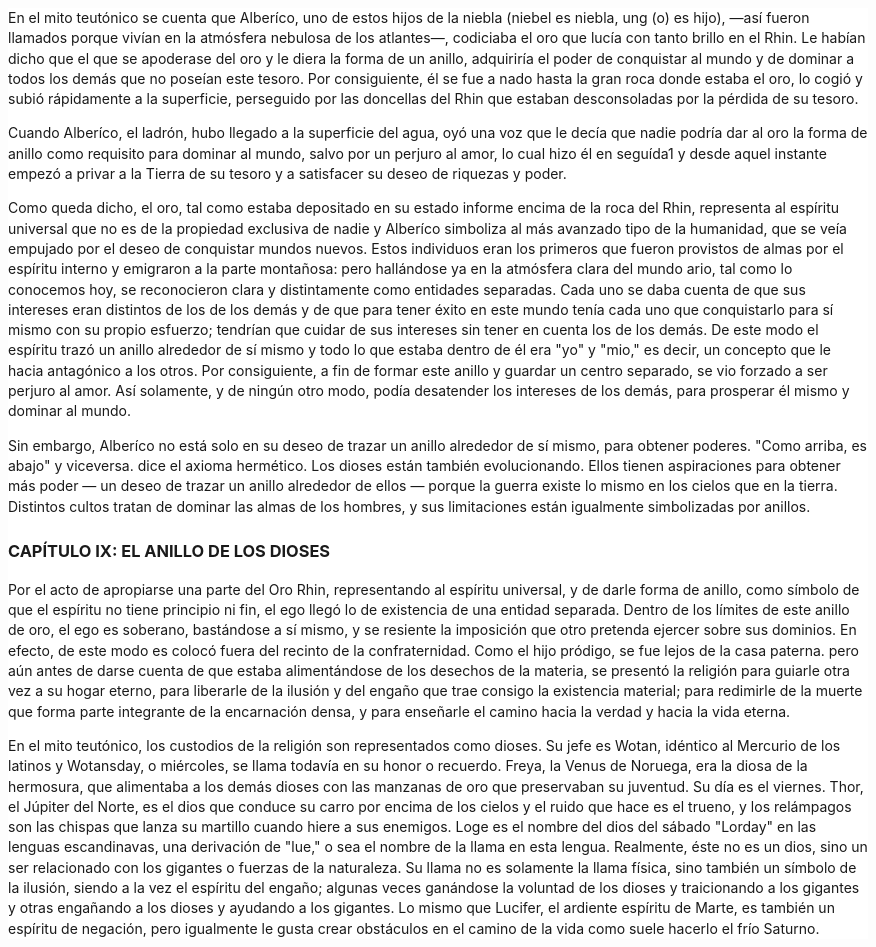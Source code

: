 En el mito teutónico se cuenta que Alberíco, uno de estos hijos de la niebla (niebel es niebla, ung (o) es hijo), —así fueron llamados porque vivían en la atmósfera nebulosa de los atlantes—, codiciaba el oro que lucía con tanto brillo en el Rhin. Le habían dicho que el que se apoderase del oro y le diera la forma de un anillo, adquiriría el poder de conquistar al mundo y de dominar a todos los demás que no poseían este tesoro. Por consiguiente, él se fue a nado hasta la gran roca donde estaba el oro, lo cogió y subió rápidamente a la superficie, perseguido por las doncellas del Rhin que estaban desconsoladas por la pérdida de su tesoro. 

Cuando Alberíco, el ladrón, hubo llegado a la superficie del agua, oyó una voz que le decía que nadie podría dar al oro la forma de anillo como requisito para dominar al mundo, salvo por un perjuro al amor, lo cual hizo él en seguída1 y desde aquel instante empezó a privar a la Tierra de su tesoro y a satisfacer su deseo de riquezas y poder. 

Como queda dicho, el oro, tal como estaba depositado en su estado informe encima de la roca del Rhin, representa al espíritu universal que no es de la propiedad exclusiva de nadie y Alberíco simboliza al más avanzado tipo de la humanidad, que se veía empujado por el deseo de conquistar mundos nuevos. Estos individuos eran los primeros que fueron provistos de almas por el espíritu interno y emigraron a la parte montañosa: pero hallándose ya en la atmósfera clara del mundo ario, tal como lo conocemos hoy, se reconocieron clara y distintamente como entidades separadas. Cada uno se daba cuenta de que sus intereses eran distintos de los de los demás y de que para tener éxito en este mundo tenía cada uno que conquistarlo para sí mismo con su propio esfuerzo; tendrían que cuidar de sus intereses sin tener en cuenta los de los demás. De este modo el espíritu trazó un anillo alrededor de sí mismo y todo lo que estaba dentro de él era "yo" y "mio," es decir, un concepto que le hacia antagónico a los otros. Por consiguiente, a fin de formar este anillo y guardar un centro separado, se vio forzado a ser perjuro al amor. Así solamente, y de ningún otro modo, podía desatender los intereses de los demás, para prosperar él mismo y dominar al mundo. 

Sin embargo, Alberíco no está solo en su deseo de trazar un anillo alrededor de sí mismo, para obtener poderes. "Como arriba, es abajo" y viceversa. dice el axioma hermético. Los dioses están también evolucionando. Ellos tienen aspiraciones para obtener más poder — un deseo de trazar un anillo alrededor de ellos — porque la guerra existe lo mismo en los cielos que en la tierra. Distintos cultos tratan de dominar las almas de los hombres, y sus limitaciones están igualmente simbolizadas por anillos. 

### <h3 id="chapter-9">CAPÍTULO IX: EL ANILLO DE LOS DIOSES</h3>

Por el acto de apropiarse una parte del Oro Rhin, representando al espíritu universal, y de darle forma de anillo, como símbolo de que el espíritu no tiene principio ni fin, el ego llegó lo de existencia de una entidad separada. Dentro de los límites de este anillo de oro, el ego es soberano, bastándose a sí mismo, y se resiente la imposición que otro pretenda ejercer sobre sus dominios. En efecto, de este modo es colocó fuera del recinto de la confraternidad. Como el hijo pródigo, se fue lejos de la casa paterna. pero aún antes de darse cuenta de que estaba alimentándose de los desechos de la materia, se presentó la religión para guiarle otra vez a su hogar eterno, para liberarle de la ilusión y del engaño que trae consigo la existencia material; para redimirle de la muerte que forma parte integrante de la encarnación densa, y para enseñarle el camino hacia la verdad y hacia la vida eterna. 

En el mito teutónico, los custodios de la religión son representados como dioses. Su jefe es Wotan, idéntico al Mercurio de los latinos y Wotansday, o miércoles, se llama todavía en su honor o recuerdo. Freya, la Venus de Noruega, era la diosa de la hermosura, que alimentaba a los demás dioses con las manzanas de oro que preservaban su juventud. Su día es el viernes. Thor, el Júpiter del Norte, es el dios que conduce su carro por encima de los cielos y el ruido que hace es el trueno, y los relámpagos son las chispas que lanza su martillo cuando hiere a sus enemigos. Loge es el nombre del dios del sábado "Lorday" en las lenguas escandinavas, una derivación de "lue," o sea el nombre de la llama en esta lengua. Realmente, éste no es un dios, sino un ser relacionado con los gigantes o fuerzas de la naturaleza. Su llama no es solamente la llama física, sino también un símbolo de la ilusión, siendo a la vez el espíritu del engaño; algunas veces ganándose la voluntad de los dioses y traicionando a los gigantes y otras engañando a los dioses y ayudando a los gigantes. Lo mismo que Lucifer, el ardiente espíritu de Marte, es también un espíritu de negación, pero igualmente le gusta crear obstáculos en el camino de la vida como suele hacerlo el frío Saturno. 

